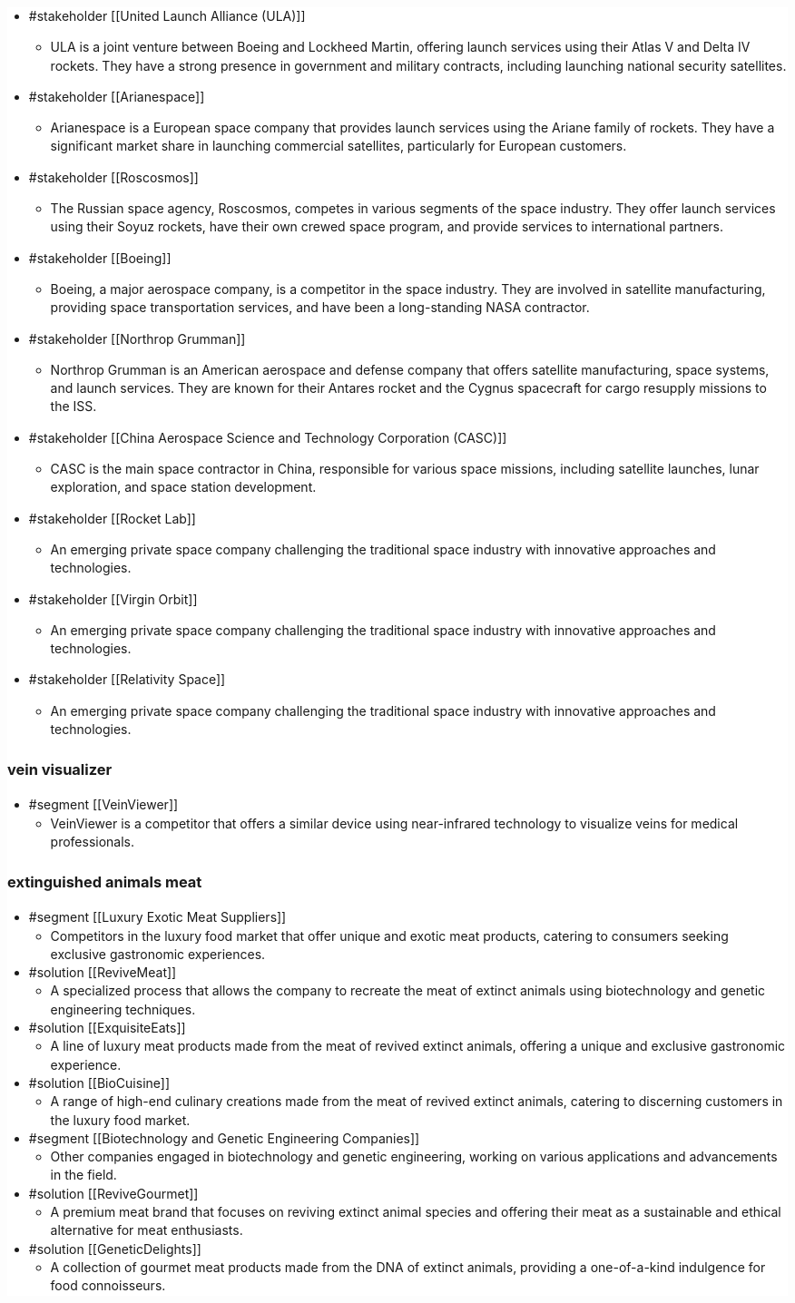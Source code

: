   - #stakeholder [[United Launch Alliance (ULA)]]
  	- ULA is a joint venture between Boeing and Lockheed Martin, offering launch services using their Atlas V and Delta IV rockets. They have a strong presence in government and military contracts, including launching national security satellites.
  
  - #stakeholder [[Arianespace]]
  	- Arianespace is a European space company that provides launch services using the Ariane family of rockets. They have a significant market share in launching commercial satellites, particularly for European customers.
  
  - #stakeholder [[Roscosmos]]
  	- The Russian space agency, Roscosmos, competes in various segments of the space industry. They offer launch services using their Soyuz rockets, have their own crewed space program, and provide services to international partners.
  
  - #stakeholder [[Boeing]]
  	- Boeing, a major aerospace company, is a competitor in the space industry. They are involved in satellite manufacturing, providing space transportation services, and have been a long-standing NASA contractor.
  
  - #stakeholder [[Northrop Grumman]]
  	- Northrop Grumman is an American aerospace and defense company that offers satellite manufacturing, space systems, and launch services. They are known for their Antares rocket and the Cygnus spacecraft for cargo resupply missions to the ISS.
  
  - #stakeholder [[China Aerospace Science and Technology Corporation (CASC)]]
  	- CASC is the main space contractor in China, responsible for various space missions, including satellite launches, lunar exploration, and space station development.
  
  - #stakeholder [[Rocket Lab]]
  	- An emerging private space company challenging the traditional space industry with innovative approaches and technologies.
  
  - #stakeholder [[Virgin Orbit]]
  	- An emerging private space company challenging the traditional space industry with innovative approaches and technologies.
  
  - #stakeholder [[Relativity Space]]
  	- An emerging private space company challenging the traditional space industry with innovative approaches and technologies.
  ### vein visualizer
  - #segment [[VeinViewer]]
  	- VeinViewer is a competitor that offers a similar device using near-infrared technology to visualize veins for medical professionals.
  ### extinguished animals meat
  - #segment [[Luxury Exotic Meat Suppliers]]
  	- Competitors in the luxury food market that offer unique and exotic meat products, catering to consumers seeking exclusive gastronomic experiences.
  - #solution [[ReviveMeat]]
  	- A specialized process that allows the company to recreate the meat of extinct animals using biotechnology and genetic engineering techniques.
  - #solution [[ExquisiteEats]]
  	- A line of luxury meat products made from the meat of revived extinct animals, offering a unique and exclusive gastronomic experience.
  - #solution [[BioCuisine]]
  	- A range of high-end culinary creations made from the meat of revived extinct animals, catering to discerning customers in the luxury food market.
  - #segment [[Biotechnology and Genetic Engineering Companies]]
  	- Other companies engaged in biotechnology and genetic engineering, working on various applications and advancements in the field.
  - #solution [[ReviveGourmet]]
  	- A premium meat brand that focuses on reviving extinct animal species and offering their meat as a sustainable and ethical alternative for meat enthusiasts.
  - #solution [[GeneticDelights]]
  	- A collection of gourmet meat products made from the DNA of extinct animals, providing a one-of-a-kind indulgence for food connoisseurs.